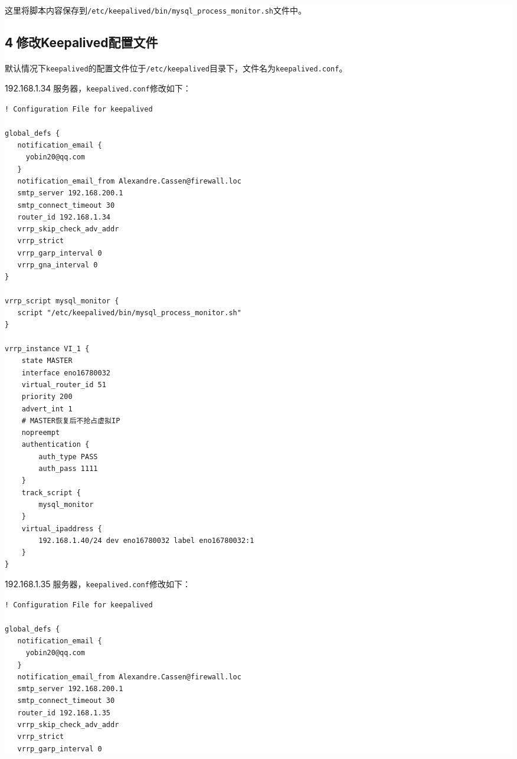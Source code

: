 这里将脚本内容保存到`/etc/keepalived/bin/mysql_process_monitor.sh`文件中。

## 4 修改Keepalived配置文件

默认情况下`keepalived`的配置文件位于`/etc/keepalived`目录下，文件名为`keepalived.conf`。

192.168.1.34 服务器，`keepalived.conf`修改如下：

~~~shell
! Configuration File for keepalived

global_defs {
   notification_email {
     yobin20@qq.com
   }
   notification_email_from Alexandre.Cassen@firewall.loc
   smtp_server 192.168.200.1
   smtp_connect_timeout 30
   router_id 192.168.1.34
   vrrp_skip_check_adv_addr
   vrrp_strict
   vrrp_garp_interval 0
   vrrp_gna_interval 0
}

vrrp_script mysql_monitor {
   script "/etc/keepalived/bin/mysql_process_monitor.sh"
}

vrrp_instance VI_1 {
    state MASTER
    interface eno16780032
    virtual_router_id 51
    priority 200
    advert_int 1
    # MASTER恢复后不抢占虚拟IP
    nopreempt
    authentication {
        auth_type PASS
        auth_pass 1111
    }
    track_script {
        mysql_monitor
    }
    virtual_ipaddress {
        192.168.1.40/24 dev eno16780032 label eno16780032:1
    }
}
~~~

192.168.1.35 服务器，`keepalived.conf`修改如下：

~~~shell
! Configuration File for keepalived

global_defs {
   notification_email {
     yobin20@qq.com
   }
   notification_email_from Alexandre.Cassen@firewall.loc
   smtp_server 192.168.200.1
   smtp_connect_timeout 30
   router_id 192.168.1.35
   vrrp_skip_check_adv_addr
   vrrp_strict
   vrrp_garp_interval 0
~~~